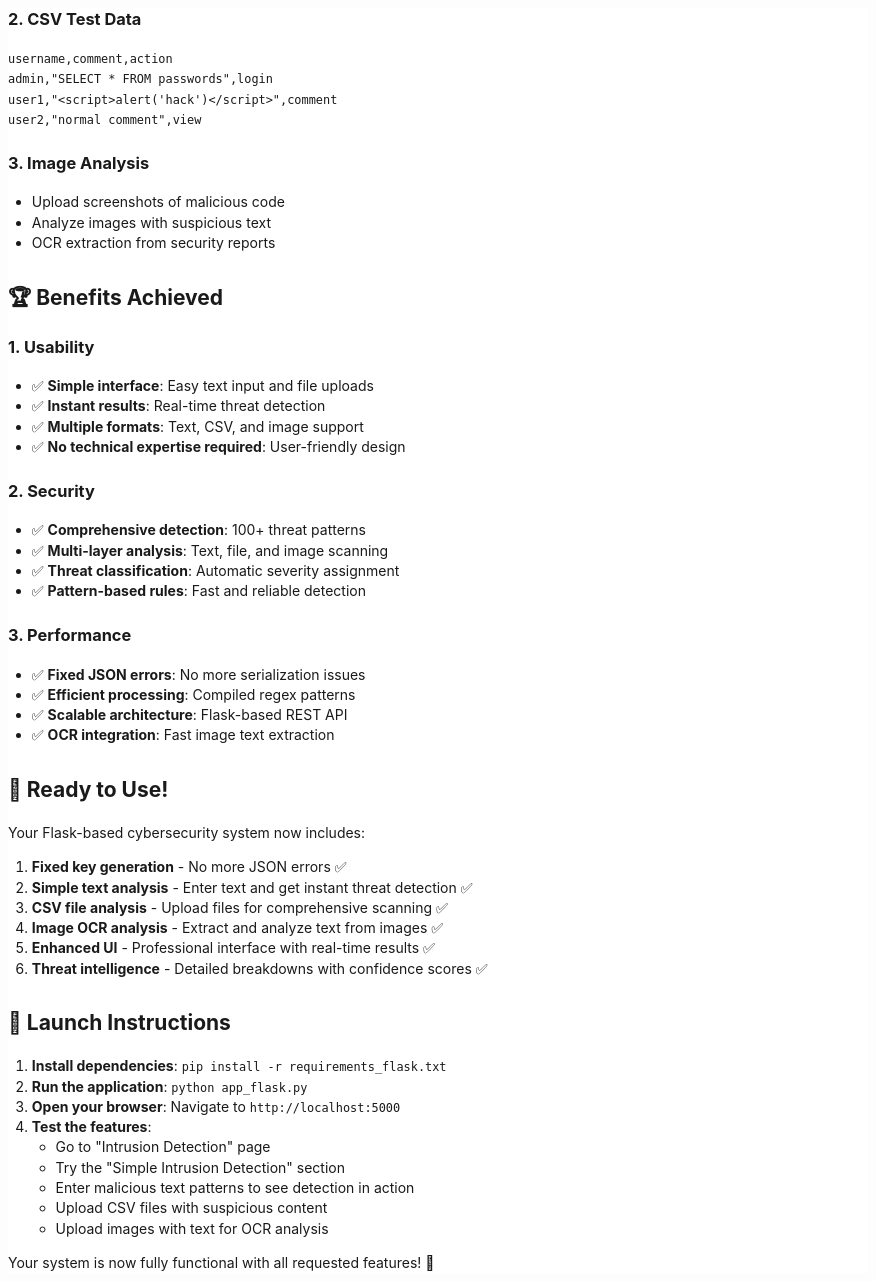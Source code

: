 ### 2. CSV Test Data
```csv
username,comment,action
admin,"SELECT * FROM passwords",login
user1,"<script>alert('hack')</script>",comment
user2,"normal comment",view
```

### 3. Image Analysis
- Upload screenshots of malicious code
- Analyze images with suspicious text
- OCR extraction from security reports

## 🏆 Benefits Achieved

### 1. Usability
- ✅ **Simple interface**: Easy text input and file uploads
- ✅ **Instant results**: Real-time threat detection
- ✅ **Multiple formats**: Text, CSV, and image support
- ✅ **No technical expertise required**: User-friendly design

### 2. Security
- ✅ **Comprehensive detection**: 100+ threat patterns
- ✅ **Multi-layer analysis**: Text, file, and image scanning
- ✅ **Threat classification**: Automatic severity assignment
- ✅ **Pattern-based rules**: Fast and reliable detection

### 3. Performance
- ✅ **Fixed JSON errors**: No more serialization issues
- ✅ **Efficient processing**: Compiled regex patterns
- ✅ **Scalable architecture**: Flask-based REST API
- ✅ **OCR integration**: Fast image text extraction

## 🚀 Ready to Use!

Your Flask-based cybersecurity system now includes:

1. **Fixed key generation** - No more JSON errors ✅
2. **Simple text analysis** - Enter text and get instant threat detection ✅  
3. **CSV file analysis** - Upload files for comprehensive scanning ✅
4. **Image OCR analysis** - Extract and analyze text from images ✅
5. **Enhanced UI** - Professional interface with real-time results ✅
6. **Threat intelligence** - Detailed breakdowns with confidence scores ✅

## 🎉 Launch Instructions

1. **Install dependencies**: `pip install -r requirements_flask.txt`
2. **Run the application**: `python app_flask.py`
3. **Open your browser**: Navigate to `http://localhost:5000`
4. **Test the features**:
   - Go to "Intrusion Detection" page
   - Try the "Simple Intrusion Detection" section
   - Enter malicious text patterns to see detection in action
   - Upload CSV files with suspicious content
   - Upload images with text for OCR analysis

Your system is now fully functional with all requested features! 🎯
